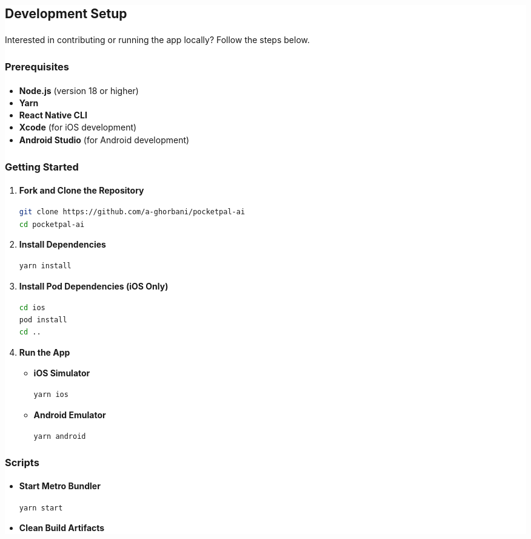 ## Development Setup

Interested in contributing or running the app locally? Follow the steps below.

### Prerequisites

- **Node.js** (version 18 or higher)
- **Yarn**
- **React Native CLI**
- **Xcode** (for iOS development)
- **Android Studio** (for Android development)

### Getting Started

1. **Fork and Clone the Repository**

   ```bash
   git clone https://github.com/a-ghorbani/pocketpal-ai
   cd pocketpal-ai
   ```

2. **Install Dependencies**

   ```bash
   yarn install
   ```

3. **Install Pod Dependencies (iOS Only)**

   ```bash
   cd ios
   pod install
   cd ..
   ```

4. **Run the App**

   - **iOS Simulator**

     ```bash
     yarn ios
     ```

   - **Android Emulator**

     ```bash
     yarn android
     ```

### Scripts

- **Start Metro Bundler**

  ```bash
  yarn start
  ```

- **Clean Build Artifacts**
